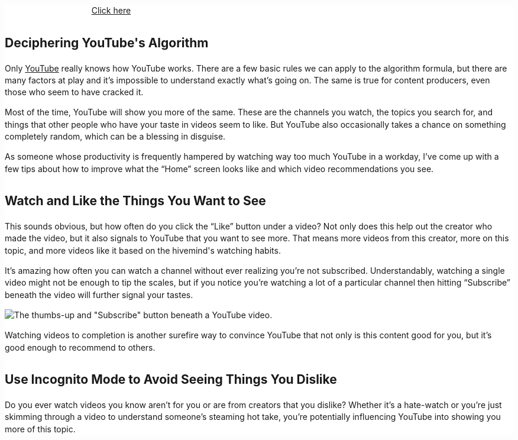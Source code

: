 
<span id="1982461">
					<video width="576" height="240" style="cursor:pointer"
           poster="//a.impactradius-go.com/display-clicktoplayimage/1982461.png"
           onclick="if(!this.playClicked){this.play();this.setAttribute('controls',true);this.playClicked=true;}">
	   <source src="//a.impactradius-go.com/display-ad/22993-1982461">
	   <img src="//a.impactradius-go.com/display-clicktoplayimage/1982461.png" style="border: none; height: 100%; width: 100%; object-fit: contain">
	</video>
	<div style="width:360px;text-align:center"><a href="javascript:window.open(decodeURIComponent('https%3A%2F%2Fhomestyler.sjv.io%2Fc%2F5597632%2F1982461%2F22993'), '_blank');void(0);">Click here</a></div>
</span>
<img height="0" width="0" src="https://imp.pxf.io/i/5597632/1982461/22993" style="position:absolute;visibility:hidden;" border="0" />

##  Deciphering YouTube's Algorithm

 Only [YouTube](http://www.youtube.com) really knows how YouTube works. There are a few basic rules we can apply to the algorithm formula, but there are many factors at play and it’s impossible to understand exactly what’s going on. The same is true for content producers, even those who seem to have cracked it.

 Most of the time, YouTube will show you more of the same. These are the channels you watch, the topics you search for, and things that other people who have your taste in videos seem to like. But YouTube also occasionally takes a chance on something completely random, which can be a blessing in disguise.

 As someone whose productivity is frequently hampered by watching way too much YouTube in a workday, I’ve come up with a few tips about how to improve what the “Home” screen looks like and which video recommendations you see.

##  Watch and Like the Things You Want to See

 This sounds obvious, but how often do you click the “Like” button under a video? Not only does this help out the creator who made the video, but it also signals to YouTube that you want to see more. That means more videos from this creator, more on this topic, and more videos like it based on the hivemind's watching habits.

 It’s amazing how often you can watch a channel without ever realizing you’re not subscribed. Understandably, watching a single video might not be enough to tip the scales, but if you notice you’re watching a lot of a particular channel then hitting “Subscribe” beneath the video will further signal your tastes.

![The thumbs-up and "Subscribe" button beneath a YouTube video.](https://static1.howtogeekimages.com/wordpress/wp-content/uploads/2024/03/like_and_subscribe.png) 

 Watching videos to completion is another surefire way to convince YouTube that not only is this content good for you, but it’s good enough to recommend to others.

##  Use Incognito Mode to Avoid Seeing Things You Dislike

 Do you ever watch videos you know aren’t for you or are from creators that you dislike? Whether it’s a hate-watch or you’re just skimming through a video to understand someone’s steaming hot take, you’re potentially influencing YouTube into showing you more of this topic.
